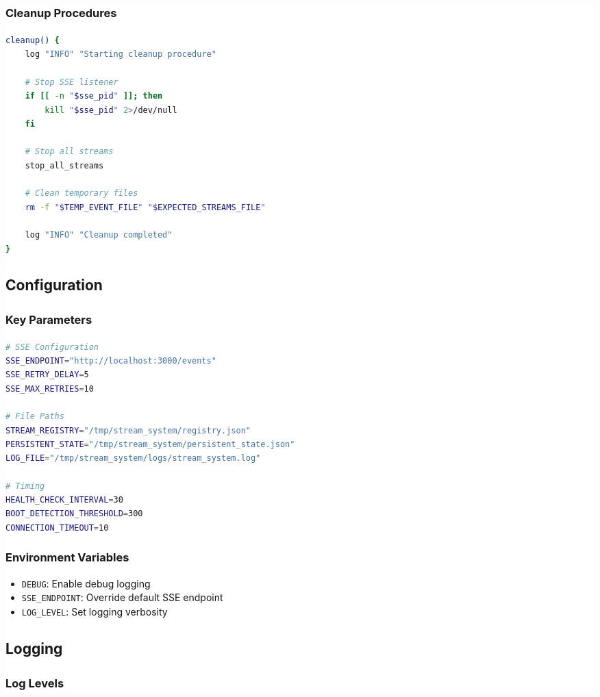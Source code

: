 ### Cleanup Procedures

```bash
cleanup() {
    log "INFO" "Starting cleanup procedure"
    
    # Stop SSE listener
    if [[ -n "$sse_pid" ]]; then
        kill "$sse_pid" 2>/dev/null
    fi
    
    # Stop all streams
    stop_all_streams
    
    # Clean temporary files
    rm -f "$TEMP_EVENT_FILE" "$EXPECTED_STREAMS_FILE"
    
    log "INFO" "Cleanup completed"
}
```

## Configuration

### Key Parameters

```bash
# SSE Configuration
SSE_ENDPOINT="http://localhost:3000/events"
SSE_RETRY_DELAY=5
SSE_MAX_RETRIES=10

# File Paths
STREAM_REGISTRY="/tmp/stream_system/registry.json"
PERSISTENT_STATE="/tmp/stream_system/persistent_state.json"
LOG_FILE="/tmp/stream_system/logs/stream_system.log"

# Timing
HEALTH_CHECK_INTERVAL=30
BOOT_DETECTION_THRESHOLD=300
CONNECTION_TIMEOUT=10
```

### Environment Variables

- `DEBUG`: Enable debug logging
- `SSE_ENDPOINT`: Override default SSE endpoint
- `LOG_LEVEL`: Set logging verbosity

## Logging

### Log Levels
